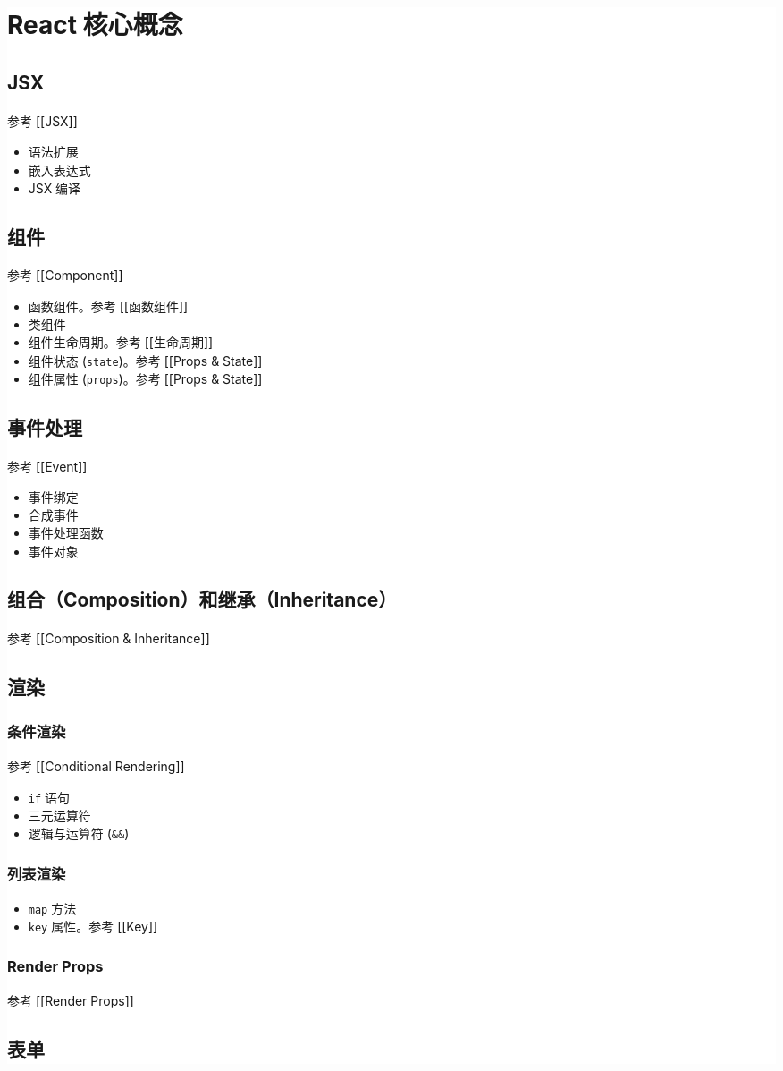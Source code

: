 # React 核心概念

## **JSX**
参考 [[JSX]]

- 语法扩展
- 嵌入表达式
- JSX 编译

## **组件**
参考 [[Component]]

- 函数组件。参考 [[函数组件]]
- 类组件
- 组件生命周期。参考 [[生命周期]]
- 组件状态 (`state`)。参考 [[Props & State]]
- 组件属性 (`props`)。参考 [[Props & State]]

## **事件处理**
参考 [[Event]]

- 事件绑定
- 合成事件
- 事件处理函数
- 事件对象

## **组合（Composition）和继承（Inheritance）**
参考 [[Composition & Inheritance]]

## 渲染

### 条件渲染
参考 [[Conditional Rendering]]

- `if` 语句
- 三元运算符
- 逻辑与运算符 (`&&`)

### 列表渲染
- `map` 方法
- `key` 属性。参考 [[Key]]

### Render Props
参考 [[Render Props]]

## **表单**

